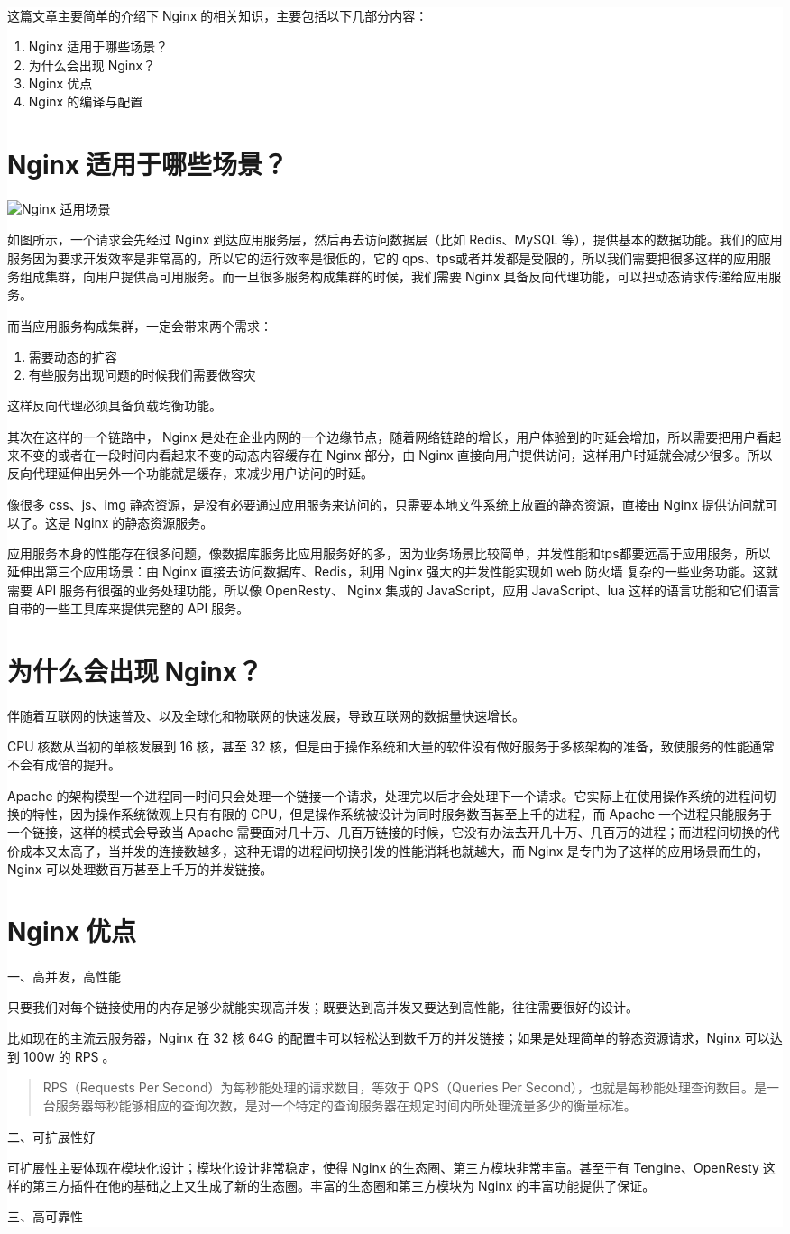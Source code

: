 这篇文章主要简单的介绍下 Nginx 的相关知识，主要包括以下几部分内容：
1. Nginx 适用于哪些场景？
2. 为什么会出现 Nginx？
3. Nginx 优点
4. Nginx 的编译与配置

# Nginx 适用于哪些场景？
![Nginx 适用场景](https://img2018.cnblogs.com/blog/1356806/201909/1356806-20190929130523078-624143551.png)

如图所示，一个请求会先经过 Nginx 到达应用服务层，然后再去访问数据层（比如 Redis、MySQL 等），提供基本的数据功能。我们的应用服务因为要求开发效率是非常高的，所以它的运行效率是很低的，它的 qps、tps或者并发都是受限的，所以我们需要把很多这样的应用服务组成集群，向用户提供高可用服务。而一旦很多服务构成集群的时候，我们需要 Nginx 具备反向代理功能，可以把动态请求传递给应用服务。

而当应用服务构成集群，一定会带来两个需求：

1. 需要动态的扩容
2. 有些服务出现问题的时候我们需要做容灾

这样反向代理必须具备负载均衡功能。

其次在这样的一个链路中， Nginx 是处在企业内网的一个边缘节点，随着网络链路的增长，用户体验到的时延会增加，所以需要把用户看起来不变的或者在一段时间内看起来不变的动态内容缓存在 Nginx 部分，由 Nginx 直接向用户提供访问，这样用户时延就会减少很多。所以反向代理延伸出另外一个功能就是缓存，来减少用户访问的时延。

像很多 css、js、img 静态资源，是没有必要通过应用服务来访问的，只需要本地文件系统上放置的静态资源，直接由 Nginx 提供访问就可以了。这是 Nginx 的静态资源服务。

应用服务本身的性能存在很多问题，像数据库服务比应用服务好的多，因为业务场景比较简单，并发性能和tps都要远高于应用服务，所以延伸出第三个应用场景：由 Nginx 直接去访问数据库、Redis，利用 Nginx 强大的并发性能实现如 web 防火墙 复杂的一些业务功能。这就需要 API 服务有很强的业务处理功能，所以像 OpenResty、 Nginx 集成的 JavaScript，应用 JavaScript、lua 这样的语言功能和它们语言自带的一些工具库来提供完整的 API 服务。

# 为什么会出现 Nginx？
伴随着互联网的快速普及、以及全球化和物联网的快速发展，导致互联网的数据量快速增长。

CPU 核数从当初的单核发展到 16 核，甚至 32 核，但是由于操作系统和大量的软件没有做好服务于多核架构的准备，致使服务的性能通常不会有成倍的提升。

Apache 的架构模型一个进程同一时间只会处理一个链接一个请求，处理完以后才会处理下一个请求。它实际上在使用操作系统的进程间切换的特性，因为操作系统微观上只有有限的 CPU，但是操作系统被设计为同时服务数百甚至上千的进程，而 Apache 一个进程只能服务于一个链接，这样的模式会导致当 Apache 需要面对几十万、几百万链接的时候，它没有办法去开几十万、几百万的进程；而进程间切换的代价成本又太高了，当并发的连接数越多，这种无谓的进程间切换引发的性能消耗也就越大，而 Nginx 是专门为了这样的应用场景而生的，Nginx 可以处理数百万甚至上千万的并发链接。

# Nginx 优点
一、高并发，高性能

只要我们对每个链接使用的内存足够少就能实现高并发；既要达到高并发又要达到高性能，往往需要很好的设计。

比如现在的主流云服务器，Nginx 在 32 核 64G 的配置中可以轻松达到数千万的并发链接；如果是处理简单的静态资源请求，Nginx 可以达到 100w 的 RPS 。

> RPS（Requests Per Second）为每秒能处理的请求数目，等效于 QPS（Queries Per Second），也就是每秒能处理查询数目。是一台服务器每秒能够相应的查询次数，是对一个特定的查询服务器在规定时间内所处理流量多少的衡量标准。

二、可扩展性好

可扩展性主要体现在模块化设计；模块化设计非常稳定，使得 Nginx 的生态圈、第三方模块非常丰富。甚至于有 Tengine、OpenResty 这样的第三方插件在他的基础之上又生成了新的生态圈。丰富的生态圈和第三方模块为 Nginx 的丰富功能提供了保证。

三、高可靠性
